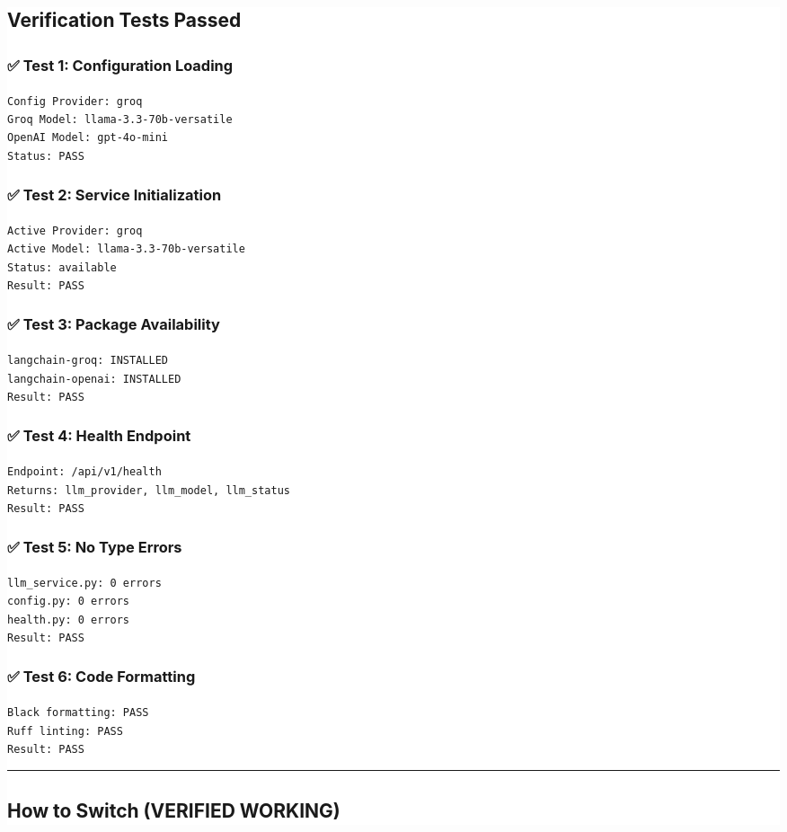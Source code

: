 
## Verification Tests Passed

### ✅ Test 1: Configuration Loading
```
Config Provider: groq
Groq Model: llama-3.3-70b-versatile
OpenAI Model: gpt-4o-mini
Status: PASS
```

### ✅ Test 2: Service Initialization
```
Active Provider: groq
Active Model: llama-3.3-70b-versatile
Status: available
Result: PASS
```

### ✅ Test 3: Package Availability
```
langchain-groq: INSTALLED
langchain-openai: INSTALLED
Result: PASS
```

### ✅ Test 4: Health Endpoint
```
Endpoint: /api/v1/health
Returns: llm_provider, llm_model, llm_status
Result: PASS
```

### ✅ Test 5: No Type Errors
```
llm_service.py: 0 errors
config.py: 0 errors
health.py: 0 errors
Result: PASS
```

### ✅ Test 6: Code Formatting
```
Black formatting: PASS
Ruff linting: PASS
Result: PASS
```

---

## How to Switch (VERIFIED WORKING)

